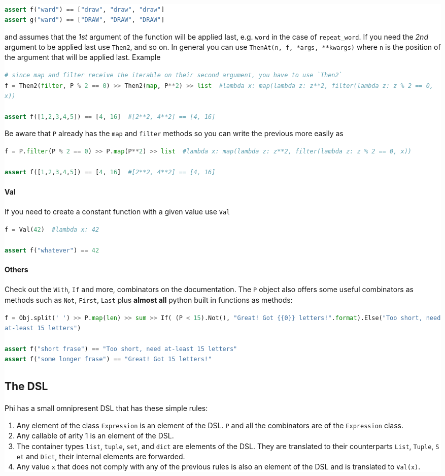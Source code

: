 ```python
assert f("ward") == ["draw", "draw", "draw"]
assert g("ward") == ["DRAW", "DRAW", "DRAW"]
```
and assumes that the *1st* argument of the function will be applied last, e.g. `word` in the case of `repeat_word`. If you need the *2nd* argument to be applied last use `Then2`, and so on. In general you can use `ThenAt(n, f, *args, **kwargs)` where `n` is the position of the argument that will be applied last. Example
```python
# since map and filter receive the iterable on their second argument, you have to use `Then2`
f = Then2(filter, P % 2 == 0) >> Then2(map, P**2) >> list  #lambda x: map(lambda z: z**2, filter(lambda z: z % 2 == 0, x))

assert f([1,2,3,4,5]) == [4, 16]  #[2**2, 4**2] == [4, 16]
```
Be aware that `P` already has the `map` and `filter` methods so you can write the previous more easily as
```python
f = P.filter(P % 2 == 0) >> P.map(P**2) >> list  #lambda x: map(lambda z: z**2, filter(lambda z: z % 2 == 0, x))

assert f([1,2,3,4,5]) == [4, 16]  #[2**2, 4**2] == [4, 16]
```

#### Val
If you need to create a constant function with a given value use `Val`
```python
f = Val(42)  #lambda x: 42

assert f("whatever") == 42
```

#### Others
Check out the `With`, `If` and more, combinators on the documentation. The `P` object also offers some useful combinators as methods such as `Not`, `First`, `Last` plus **almost all** python built in functions as methods:

```python
f = Obj.split(' ') >> P.map(len) >> sum >> If( (P < 15).Not(), "Great! Got {{0}} letters!".format).Else("Too short, need at-least 15 letters")

assert f("short frase") == "Too short, need at-least 15 letters"
assert f("some longer frase") == "Great! Got 15 letters!"
```

## The DSL
Phi has a small omnipresent DSL that has these simple rules:

1. Any element of the class `Expression` is an element of the DSL. `P` and all the combinators are of the `Expression` class.
2. Any callable of arity 1 is an element of the DSL.
3. The container types `list`, `tuple`, `set`, and `dict` are elements of the DSL. They are translated to their counterparts `List`, `Tuple`, `Set` and `Dict`, their internal elements are forwarded.
4. Any value `x` that does not comply with any of the previous rules is also an element of the DSL and is translated to `Val(x)`.
